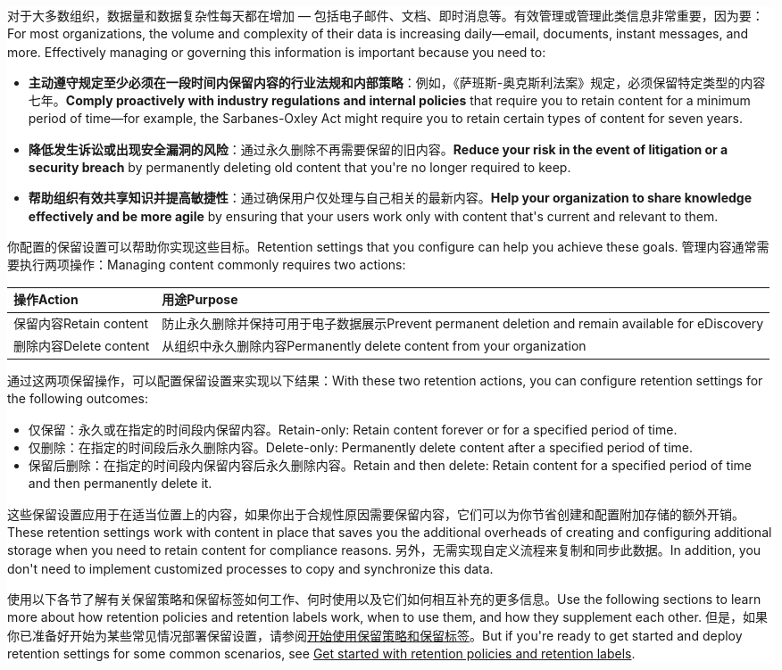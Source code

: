 <span data-ttu-id="58a1b-p102">对于大多数组织，数据量和数据复杂性每天都在增加 — 包括电子邮件、文档、即时消息等。有效管理或管理此类信息非常重要，因为要：</span><span class="sxs-lookup"><span data-stu-id="58a1b-p102">For most organizations, the volume and complexity of their data is increasing daily—email, documents, instant messages, and more. Effectively managing or governing this information is important because you need to:</span></span>

- <span data-ttu-id="58a1b-112">**主动遵守规定至少必须在一段时间内保留内容的行业法规和内部策略**：例如，《萨班斯-奥克斯利法案》规定，必须保留特定类型的内容七年。</span><span class="sxs-lookup"><span data-stu-id="58a1b-112">**Comply proactively with industry regulations and internal policies** that require you to retain content for a minimum period of time—for example, the Sarbanes-Oxley Act might require you to retain certain types of content for seven years.</span></span>

- <span data-ttu-id="58a1b-113">**降低发生诉讼或出现安全漏洞的风险**：通过永久删除不再需要保留的旧内容。</span><span class="sxs-lookup"><span data-stu-id="58a1b-113">**Reduce your risk in the event of litigation or a security breach** by permanently deleting old content that you're no longer required to keep.</span></span>

- <span data-ttu-id="58a1b-114">**帮助组织有效共享知识并提高敏捷性**：通过确保用户仅处理与自己相关的最新内容。</span><span class="sxs-lookup"><span data-stu-id="58a1b-114">**Help your organization to share knowledge effectively and be more agile** by ensuring that your users work only with content that's current and relevant to them.</span></span>

<span data-ttu-id="58a1b-115">你配置的保留设置可以帮助你实现这些目标。</span><span class="sxs-lookup"><span data-stu-id="58a1b-115">Retention settings that you configure can help you achieve these goals.</span></span> <span data-ttu-id="58a1b-116">管理内容通常需要执行两项操作：</span><span class="sxs-lookup"><span data-stu-id="58a1b-116">Managing content commonly requires two actions:</span></span>

| <span data-ttu-id="58a1b-117">操作</span><span class="sxs-lookup"><span data-stu-id="58a1b-117">Action</span></span>| <span data-ttu-id="58a1b-118">用途</span><span class="sxs-lookup"><span data-stu-id="58a1b-118">Purpose</span></span> |
|:-----|:-----|
|<span data-ttu-id="58a1b-119">保留内容</span><span class="sxs-lookup"><span data-stu-id="58a1b-119">Retain content</span></span> | <span data-ttu-id="58a1b-120">防止永久删除并保持可用于电子数据展示</span><span class="sxs-lookup"><span data-stu-id="58a1b-120">Prevent permanent deletion and remain available for eDiscovery</span></span> |
|<span data-ttu-id="58a1b-121">删除内容</span><span class="sxs-lookup"><span data-stu-id="58a1b-121">Delete content</span></span> | <span data-ttu-id="58a1b-122">从组织中永久删除内容</span><span class="sxs-lookup"><span data-stu-id="58a1b-122">Permanently delete content from your organization</span></span>|

<span data-ttu-id="58a1b-123">通过这两项保留操作，可以配置保留设置来实现以下结果：</span><span class="sxs-lookup"><span data-stu-id="58a1b-123">With these two retention actions, you can configure retention settings for the following outcomes:</span></span>

- <span data-ttu-id="58a1b-124">仅保留：永久或在指定的时间段内保留内容。</span><span class="sxs-lookup"><span data-stu-id="58a1b-124">Retain-only: Retain content forever or for a specified period of time.</span></span>
- <span data-ttu-id="58a1b-125">仅删除：在指定的时间段后永久删除内容。</span><span class="sxs-lookup"><span data-stu-id="58a1b-125">Delete-only: Permanently delete content after a specified period of time.</span></span>
- <span data-ttu-id="58a1b-126">保留后删除：在指定的时间段内保留内容后永久删除内容。</span><span class="sxs-lookup"><span data-stu-id="58a1b-126">Retain and then delete: Retain content for a specified period of time and then permanently delete it.</span></span>

<span data-ttu-id="58a1b-127">这些保留设置应用于在适当位置上的内容，如果你出于合规性原因需要保留内容，它们可以为你节省创建和配置附加存储的额外开销。</span><span class="sxs-lookup"><span data-stu-id="58a1b-127">These retention settings work with content in place that saves you the additional overheads of creating and configuring additional storage when you need to retain content for compliance reasons.</span></span> <span data-ttu-id="58a1b-128">另外，无需实现自定义流程来复制和同步此数据。</span><span class="sxs-lookup"><span data-stu-id="58a1b-128">In addition, you don't need to implement customized processes to copy and synchronize this data.</span></span>

<span data-ttu-id="58a1b-129">使用以下各节了解有关保留策略和保留标签如何工作、何时使用以及它们如何相互补充的更多信息。</span><span class="sxs-lookup"><span data-stu-id="58a1b-129">Use the following sections to learn more about how retention policies and retention labels work, when to use them, and how they supplement each other.</span></span> <span data-ttu-id="58a1b-130">但是，如果你已准备好开始为某些常见情况部署保留设置，请参阅[开始使用保留策略和保留标签](get-started-with-retention.md)。</span><span class="sxs-lookup"><span data-stu-id="58a1b-130">But if you're ready to get started and deploy retention settings for some common scenarios, see [Get started with retention policies and retention labels](get-started-with-retention.md).</span></span>
